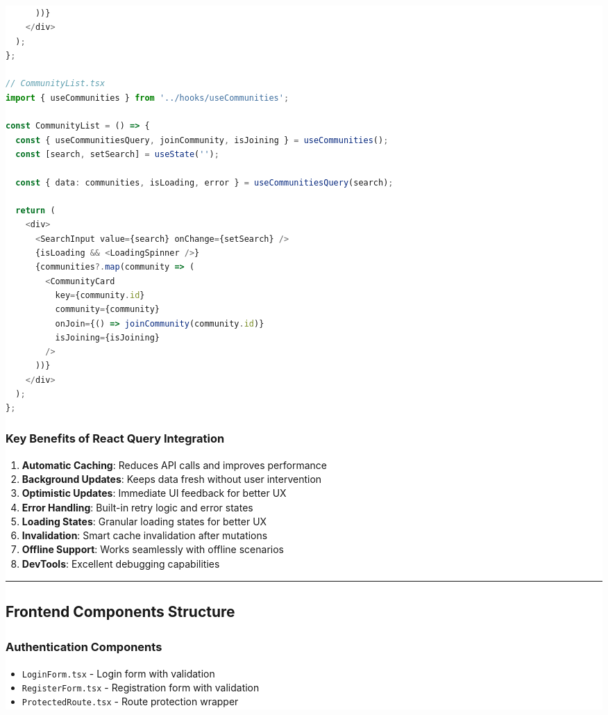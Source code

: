 ```typescript
      ))}
    </div>
  );
};

// CommunityList.tsx
import { useCommunities } from '../hooks/useCommunities';

const CommunityList = () => {
  const { useCommunitiesQuery, joinCommunity, isJoining } = useCommunities();
  const [search, setSearch] = useState('');
  
  const { data: communities, isLoading, error } = useCommunitiesQuery(search);

  return (
    <div>
      <SearchInput value={search} onChange={setSearch} />
      {isLoading && <LoadingSpinner />}
      {communities?.map(community => (
        <CommunityCard 
          key={community.id} 
          community={community}
          onJoin={() => joinCommunity(community.id)}
          isJoining={isJoining}
        />
      ))}
    </div>
  );
};
```

### Key Benefits of React Query Integration

1. **Automatic Caching**: Reduces API calls and improves performance
2. **Background Updates**: Keeps data fresh without user intervention
3. **Optimistic Updates**: Immediate UI feedback for better UX
4. **Error Handling**: Built-in retry logic and error states
5. **Loading States**: Granular loading states for better UX
6. **Invalidation**: Smart cache invalidation after mutations
7. **Offline Support**: Works seamlessly with offline scenarios
8. **DevTools**: Excellent debugging capabilities

---

## Frontend Components Structure

### Authentication Components
- `LoginForm.tsx` - Login form with validation
- `RegisterForm.tsx` - Registration form with validation
- `ProtectedRoute.tsx` - Route protection wrapper
